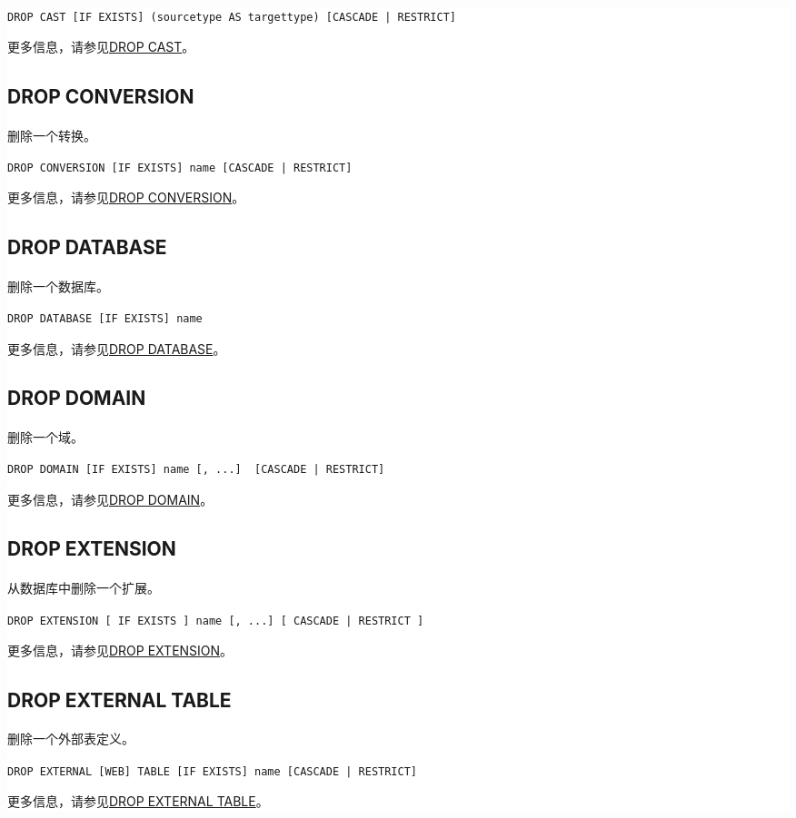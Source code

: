 ```
DROP CAST [IF EXISTS] (sourcetype AS targettype) [CASCADE | RESTRICT]
```

更多信息，请参见[DROP CAST](http://docs.greenplum.org/6-4/ref_guide/sql_commands/DROP_CAST.html)。

## DROP CONVERSION

删除一个转换。

```
DROP CONVERSION [IF EXISTS] name [CASCADE | RESTRICT]
```

更多信息，请参见[DROP CONVERSION](http://docs.greenplum.org/6-4/ref_guide/sql_commands/DROP_CONVERSION.html)。

## DROP DATABASE

删除一个数据库。

```
DROP DATABASE [IF EXISTS] name
```

更多信息，请参见[DROP DATABASE](http://docs.greenplum.org/6-4/ref_guide/sql_commands/DROP_DATABASE.html)。

## DROP DOMAIN

删除一个域。

```
DROP DOMAIN [IF EXISTS] name [, ...]  [CASCADE | RESTRICT]
```

更多信息，请参见[DROP DOMAIN](http://docs.greenplum.org/6-4/ref_guide/sql_commands/DROP_DOMAIN.html)。

## DROP EXTENSION

从数据库中删除一个扩展。

```
DROP EXTENSION [ IF EXISTS ] name [, ...] [ CASCADE | RESTRICT ]
```

更多信息，请参见[DROP EXTENSION](http://docs.greenplum.org/6-4/ref_guide/sql_commands/DROP_EXTENSION.html)。

## DROP EXTERNAL TABLE

删除一个外部表定义。

```
DROP EXTERNAL [WEB] TABLE [IF EXISTS] name [CASCADE | RESTRICT]
```

更多信息，请参见[DROP EXTERNAL TABLE](http://docs.greenplum.org/6-4/ref_guide/sql_commands/DROP_EXTERNAL_TABLE.html)。
